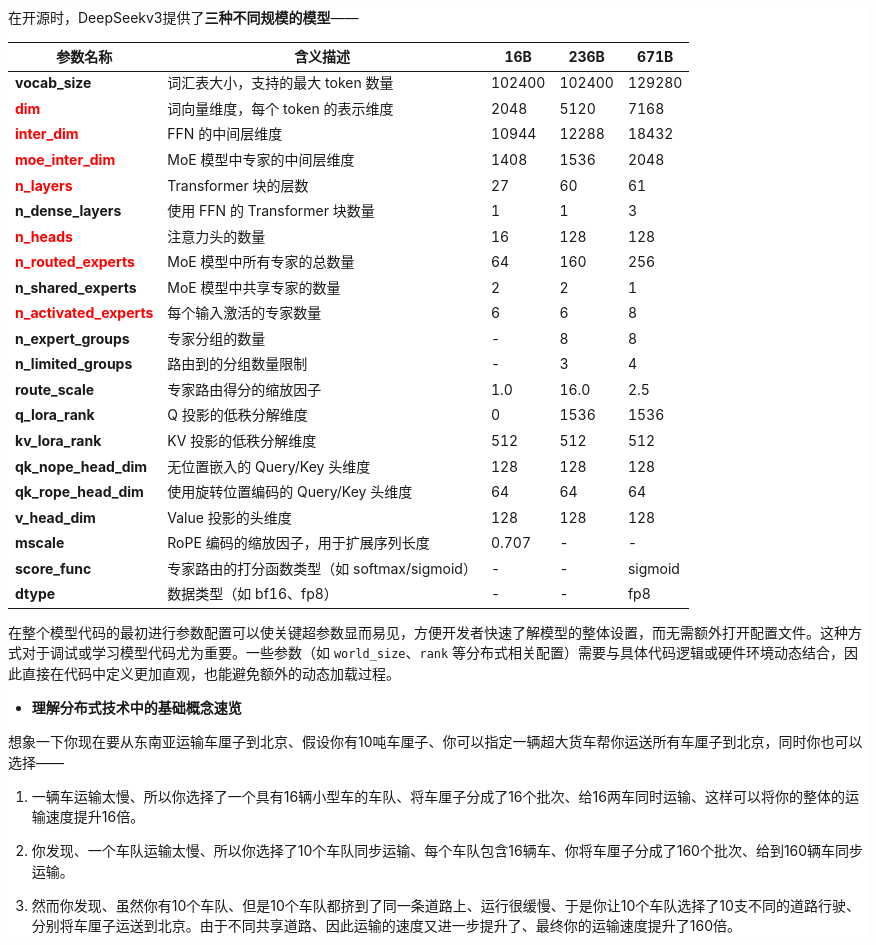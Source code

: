 在开源时，DeepSeekv3提供了**三种不同规模的模型**——

| **参数名称**         | **含义描述**                                | **16B**           | **236B**           | **671B**           |
|----------------------|---------------------------------------------|-------------------|--------------------|--------------------|
| **vocab_size**       | 词汇表大小，支持的最大 token 数量            | 102400            | 102400             | 129280             |
| <font color="red">**dim**              | 词向量维度，每个 token 的表示维度              | 2048              | 5120               | 7168               |
| <font color="red">**inter_dim**        | FFN 的中间层维度                            | 10944             | 12288              | 18432              |
| <font color="red">**moe_inter_dim**    | MoE 模型中专家的中间层维度                  | 1408              | 1536               | 2048               |
| <font color="red">**n_layers**         | Transformer 块的层数                        | 27                | 60                 | 61                 |
| **n_dense_layers**   | 使用 FFN 的 Transformer 块数量               | 1                 | 1                  | 3                  |
| <font color="red">**n_heads**          | 注意力头的数量                              | 16                | 128                | 128                |
| <font color="red">**n_routed_experts** | MoE 模型中所有专家的总数量                  | 64                | 160                | 256                |
| **n_shared_experts** | MoE 模型中共享专家的数量                    | 2                 | 2                  | 1                  |
| <font color="red">**n_activated_experts** | 每个输入激活的专家数量                   | 6                 | 6                  | 8                  |
| **n_expert_groups**  | 专家分组的数量                              | -                 | 8                  | 8                  |
| **n_limited_groups** | 路由到的分组数量限制                        | -                 | 3                  | 4                  |
| **route_scale**      | 专家路由得分的缩放因子                      | 1.0               | 16.0               | 2.5                |
| **q_lora_rank**      | Q 投影的低秩分解维度                        | 0                 | 1536               | 1536               |
| **kv_lora_rank**     | KV 投影的低秩分解维度                       | 512               | 512                | 512                |
| **qk_nope_head_dim** | 无位置嵌入的 Query/Key 头维度               | 128               | 128                | 128                |
| **qk_rope_head_dim** | 使用旋转位置编码的 Query/Key 头维度          | 64                | 64                 | 64                 |
| **v_head_dim**       | Value 投影的头维度                          | 128               | 128                | 128                |
| **mscale**           | RoPE 编码的缩放因子，用于扩展序列长度        | 0.707             | -                  | -                  |
| **score_func**       | 专家路由的打分函数类型（如 softmax/sigmoid）  | -                 | -                  | sigmoid            |
| **dtype**            | 数据类型（如 bf16、fp8）                     | -                 | -                  | fp8                |


在整个模型代码的最初进行参数配置可以使关键超参数显而易见，方便开发者快速了解模型的整体设置，而无需额外打开配置文件。这种方式对于调试或学习模型代码尤为重要。一些参数（如 `world_size`、`rank` 等分布式相关配置）需要与具体代码逻辑或硬件环境动态结合，因此直接在代码中定义更加直观，也能避免额外的动态加载过程。

- **理解分布式技术中的基础概念速览**

想象一下你现在要从东南亚运输车厘子到北京、假设你有10吨车厘子、你可以指定一辆超大货车帮你运送所有车厘子到北京，同时你也可以选择——

1. 一辆车运输太慢、所以你选择了一个具有16辆小型车的车队、将车厘子分成了16个批次、给16两车同时运输、这样可以将你的整体的运输速度提升16倍。

2. 你发现、一个车队运输太慢、所以你选择了10个车队同步运输、每个车队包含16辆车、你将车厘子分成了160个批次、给到160辆车同步运输。

3. 然而你发现、虽然你有10个车队、但是10个车队都挤到了同一条道路上、运行很缓慢、于是你让10个车队选择了10支不同的道路行驶、分别将车厘子运送到北京。由于不同共享道路、因此运输的速度又进一步提升了、最终你的运输速度提升了160倍。
